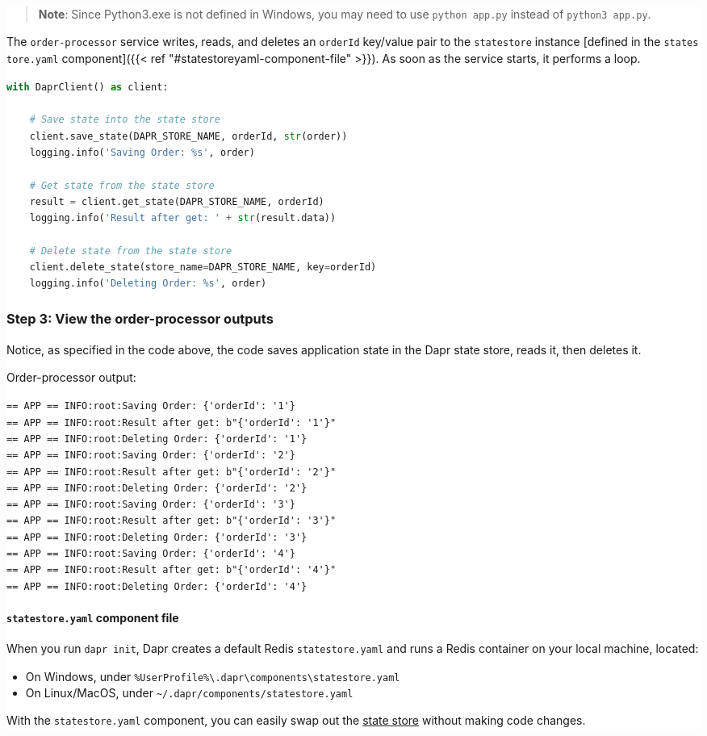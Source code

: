> **Note**: Since Python3.exe is not defined in Windows, you may need to use `python app.py` instead of `python3 app.py`.

The `order-processor` service writes, reads, and deletes an `orderId` key/value pair to the `statestore` instance [defined in the `statestore.yaml` component]({{< ref "#statestoreyaml-component-file" >}}). As soon as the service starts, it performs a loop.

```python
with DaprClient() as client:

    # Save state into the state store
    client.save_state(DAPR_STORE_NAME, orderId, str(order))
    logging.info('Saving Order: %s', order)

    # Get state from the state store
    result = client.get_state(DAPR_STORE_NAME, orderId)
    logging.info('Result after get: ' + str(result.data))

    # Delete state from the state store
    client.delete_state(store_name=DAPR_STORE_NAME, key=orderId)
    logging.info('Deleting Order: %s', order)
```

### Step 3: View the order-processor outputs

Notice, as specified in the code above, the code saves application state in the Dapr state store, reads it, then deletes it.

Order-processor output:
```
== APP == INFO:root:Saving Order: {'orderId': '1'}
== APP == INFO:root:Result after get: b"{'orderId': '1'}"
== APP == INFO:root:Deleting Order: {'orderId': '1'}
== APP == INFO:root:Saving Order: {'orderId': '2'}
== APP == INFO:root:Result after get: b"{'orderId': '2'}"
== APP == INFO:root:Deleting Order: {'orderId': '2'}
== APP == INFO:root:Saving Order: {'orderId': '3'}
== APP == INFO:root:Result after get: b"{'orderId': '3'}"
== APP == INFO:root:Deleting Order: {'orderId': '3'}
== APP == INFO:root:Saving Order: {'orderId': '4'}
== APP == INFO:root:Result after get: b"{'orderId': '4'}"
== APP == INFO:root:Deleting Order: {'orderId': '4'}
```

#### `statestore.yaml` component file

When you run `dapr init`, Dapr creates a default Redis `statestore.yaml` and runs a Redis container on your local machine, located:

- On Windows, under `%UserProfile%\.dapr\components\statestore.yaml`
- On Linux/MacOS, under `~/.dapr/components/statestore.yaml`

With the `statestore.yaml` component, you can easily swap out the [state store](/reference/components-reference/supported-state-stores/) without making code changes.
